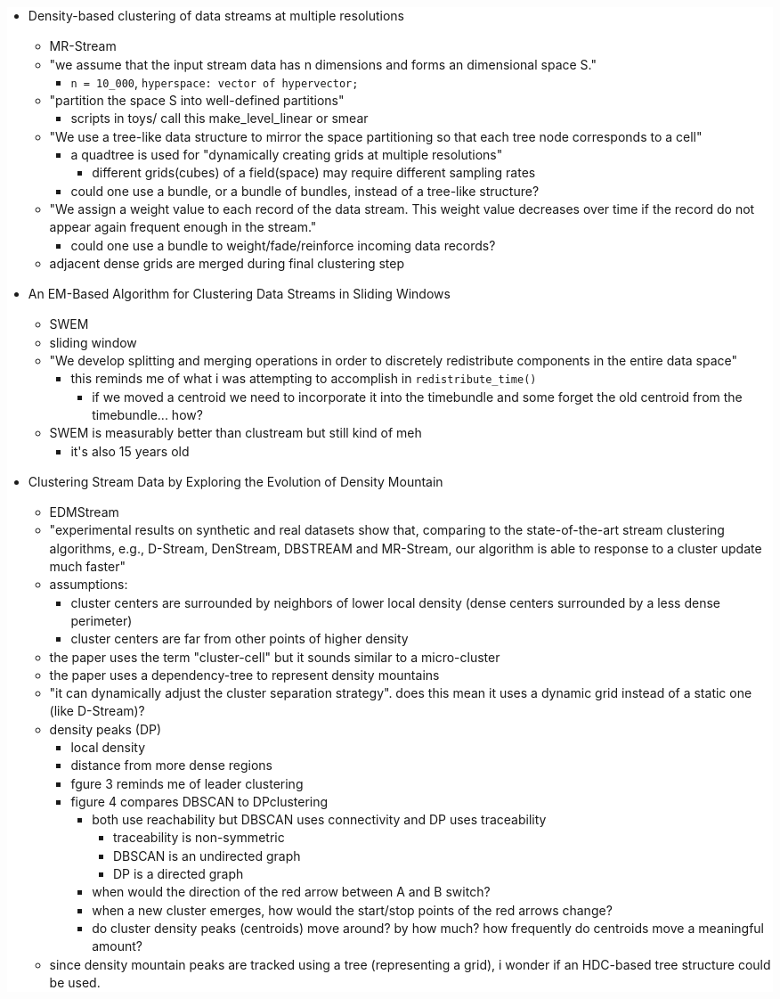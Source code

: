 
- Density-based clustering of data streams at multiple resolutions
  - MR-Stream
  - "we assume that the input stream data has n dimensions and forms an dimensional space S."
    - `n = 10_000`, `hyperspace: vector of hypervector;`
  - "partition the space S into well-defined partitions"
    - scripts in toys/ call this make_level_linear or smear
  - "We use a tree-like data structure to mirror the space partitioning so that each tree node corresponds to a cell"
    - a quadtree is used for "dynamically creating grids at multiple resolutions"
      - different grids(cubes) of a field(space) may require different sampling rates
    - could one use a bundle, or a bundle of bundles, instead of a tree-like structure?
  - "We assign a weight value to each record of the data stream. This weight value decreases over time if the record do not appear again frequent enough in the stream."
    - could one use a bundle to weight/fade/reinforce incoming data records?
  - adjacent dense grids are merged during final clustering step


- An EM-Based Algorithm for Clustering Data Streams in Sliding Windows
  - SWEM
  - sliding window
  - "We develop splitting and merging operations in order to discretely redistribute components in the entire data space"
    - this reminds me of what i was attempting to accomplish in `redistribute_time()`
      - if we moved a centroid we need to incorporate it into the timebundle and some forget the old centroid from the timebundle... how?
  - SWEM is measurably better than clustream but still kind of meh
    - it's also 15 years old


- Clustering Stream Data by Exploring the Evolution of Density Mountain
  - EDMStream
  - "experimental results on synthetic and real datasets show that, comparing to the state-of-the-art stream clustering algorithms, e.g., D-Stream, DenStream, DBSTREAM and MR-Stream, our algorithm is able to response to a cluster update much faster"
  - assumptions:
    - cluster centers are surrounded by neighbors of lower local density (dense centers surrounded by a less dense perimeter)
    - cluster centers are far from other points of higher density
  - the paper uses the term "cluster-cell" but it sounds similar to a micro-cluster
  - the paper uses a dependency-tree to represent density mountains
  - "it can dynamically adjust the cluster separation strategy". does this mean it uses a dynamic grid instead of a static one (like D-Stream)?
  - density peaks (DP)
    - local density
    - distance from more dense regions
    - fgure 3 reminds me of leader clustering
    - figure 4 compares DBSCAN to DPclustering
      - both use reachability but DBSCAN uses connectivity and DP uses traceability
        - traceability is non-symmetric
        - DBSCAN is an undirected graph
        - DP is a directed graph
      - when would the direction of the red arrow between A and B switch?
      - when a new cluster emerges, how would the start/stop points of the red arrows change?
      - do cluster density peaks (centroids) move around? by how much? how frequently do centroids move a meaningful amount?
  - since density mountain peaks are tracked using a tree (representing a grid), i wonder if an HDC-based tree structure could be used.
